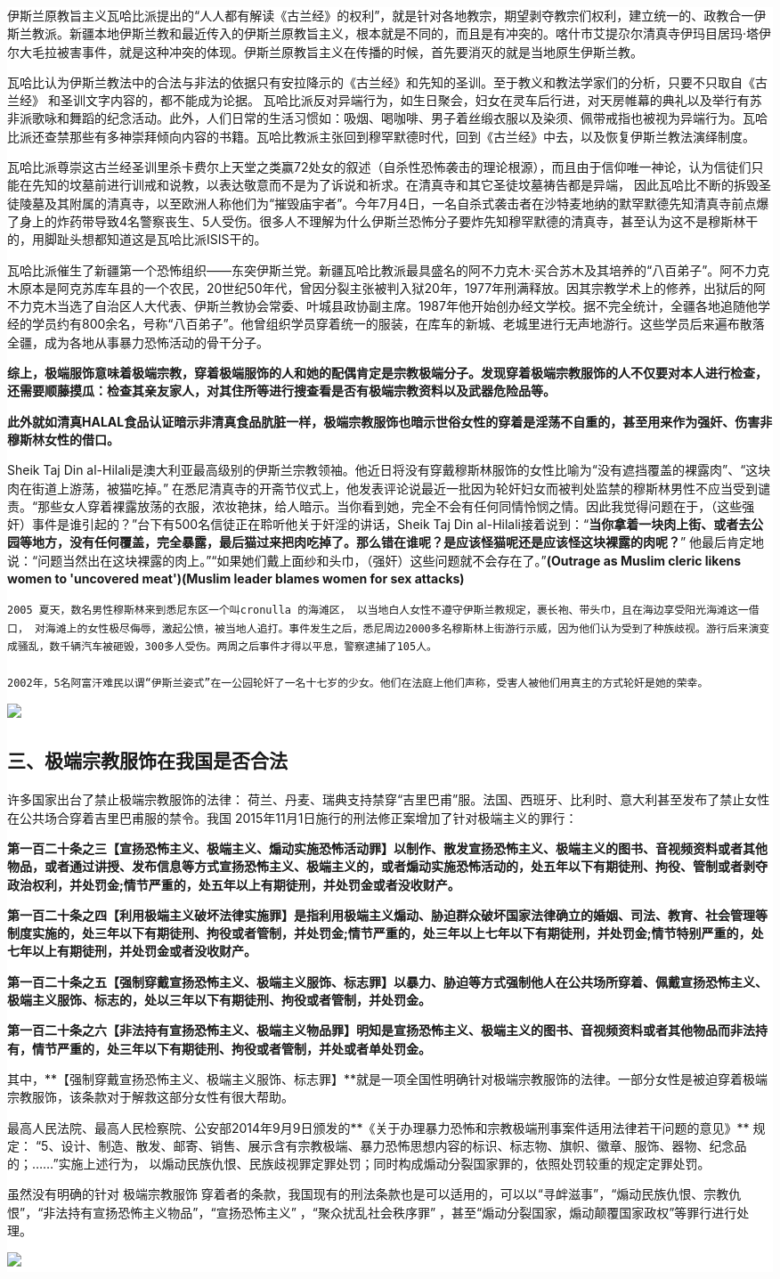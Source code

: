 伊斯兰原教旨主义瓦哈比派提出的“人人都有解读《古兰经》的权利”，就是针对各地教宗，期望剥夺教宗们权利，建立统一的、政教合一伊斯兰教派。新疆本地伊斯兰教和最近传入的伊斯兰原教旨主义，根本就是不同的，而且是有冲突的。喀什市艾提尕尔清真寺伊玛目居玛·塔伊尔大毛拉被害事件，就是这种冲突的体现。伊斯兰原教旨主义在传播的时候，首先要消灭的就是当地原生伊斯兰教。 

瓦哈比认为伊斯兰教法中的合法与非法的依据只有安拉降示的《古兰经》和先知的圣训。至于教义和教法学家们的分析，只要不只取自《古兰经》 和圣训文字内容的，都不能成为论据。 瓦哈比派反对异端行为，如生日聚会，妇女在灵车后行进，对天房帷幕的典礼以及举行有苏非派歌咏和舞蹈的纪念活动。此外，人们日常的生活习惯如：吸烟、喝咖啡、男子着丝缎衣服以及染须、佩带戒指也被视为异端行为。瓦哈比派还查禁那些有多神崇拜倾向内容的书籍。瓦哈比教派主张回到穆罕默德时代，回到《古兰经》中去，以及恢复伊斯兰教法演绎制度。

瓦哈比派尊崇这古兰经圣训里杀卡费尔上天堂之类赢72处女的叙述（自杀性恐怖袭击的理论根源），而且由于信仰唯一神论，认为信徒们只能在先知的坟墓前进行训戒和说教，以表达敬意而不是为了诉说和祈求。在清真寺和其它圣徒坟墓祷告都是异端， 因此瓦哈比不断的拆毁圣徒陵墓及其附属的清真寺，以至欧洲人称他们为“摧毁庙宇者”。今年7月4日，一名自杀式袭击者在沙特麦地纳的默罕默德先知清真寺前点爆了身上的炸药带导致4名警察丧生、5人受伤。很多人不理解为什么伊斯兰恐怖分子要炸先知穆罕默德的清真寺，甚至认为这不是穆斯林干的，用脚趾头想都知道这是瓦哈比派ISIS干的。

瓦哈比派催生了新疆第一个恐怖组织——东突伊斯兰党。新疆瓦哈比教派最具盛名的阿不力克木·买合苏木及其培养的“八百弟子”。阿不力克木原本是阿克苏库车县的一个农民，20世纪50年代，曾因分裂主张被判入狱20年，1977年刑满释放。因其宗教学术上的修养，出狱后的阿不力克木当选了自治区人大代表、伊斯兰教协会常委、叶城县政协副主席。1987年他开始创办经文学校。据不完全统计，全疆各地追随他学经的学员约有800余名，号称“八百弟子”。他曾组织学员穿着统一的服装，在库车的新城、老城里进行无声地游行。这些学员后来遍布散落全疆，成为各地从事暴力恐怖活动的骨干分子。

**综上，极端服饰意味着极端宗教，穿着极端服饰的人和她的配偶肯定是宗教极端分子。发现穿着极端宗教服饰的人不仅要对本人进行检查，还需要顺藤摸瓜：检查其亲友家人，对其住所等进行搜查看是否有极端宗教资料以及武器危险品等。**

**此外就如清真HALAL食品认证暗示非清真食品肮脏一样，极端宗教服饰也暗示世俗女性的穿着是淫荡不自重的，甚至用来作为强奸、伤害非穆斯林女性的借口。**

Sheik Taj Din al-Hilali是澳大利亚最高级别的伊斯兰宗教领袖。他近日将没有穿戴穆斯林服饰的女性比喻为“没有遮挡覆盖的裸露肉”、“这块肉在街道上游荡，被猫吃掉。” 在悉尼清真寺的开斋节仪式上，他发表评论说最近一批因为轮奸妇女而被判处监禁的穆斯林男性不应当受到谴责。“那些女人穿着裸露放荡的衣服，浓妆艳抹，给人暗示。当你看到她，完全不会有任何同情怜悯之情。因此我觉得问题在于，（这些强奸）事件是谁引起的？”台下有500名信徒正在聆听他关于奸淫的讲话，Sheik Taj Din al-Hilali接着说到：“**当你拿着一块肉上街、或者去公园等地方，没有任何覆盖，完全暴露，最后猫过来把肉吃掉了。那么错在谁呢？是应该怪猫呢还是应该怪这块裸露的肉呢？**” 他最后肯定地说：“问题当然出在这块裸露的肉上。”“如果她们戴上面纱和头巾，（强奸）这些问题就不会存在了。”**(Outrage as Muslim cleric likens women to 'uncovered meat')(Muslim leader blames women for sex attacks)**

    2005 夏天，数名男性穆斯林来到悉尼东区一个叫cronulla 的海滩区， 以当地白人女性不遵守伊斯兰教规定，裹长袍、带头巾，且在海边享受阳光海滩这一借口， 对海滩上的女性极尽侮辱，激起公愤，被当地人追打。事件发生之后，悉尼周边2000多名穆斯林上街游行示威，因为他们认为受到了种族歧视。游行后来演变成骚乱，数千辆汽车被砸毁，300多人受伤。两周之后事件才得以平息，警察逮捕了105人。

    2002年，5名阿富汗难民以谓“伊斯兰姿式”在一公园轮奸了一名十七岁的少女。他们在法庭上他们声称，受害人被他们用真主的方式轮奸是她的荣幸。 

![](imgs/08.jpg)

## 三、极端宗教服饰在我国是否合法

许多国家出台了禁止极端宗教服饰的法律： 荷兰、丹麦、瑞典支持禁穿“吉里巴甫”服。法国、西班牙、比利时、意大利甚至发布了禁止女性在公共场合穿着吉里巴甫服的禁令。我国 2015年11月1日施行的刑法修正案增加了针对极端主义的罪行：

**第一百二十条之三【宣扬恐怖主义、极端主义、煽动实施恐怖活动罪】以制作、散发宣扬恐怖主义、极端主义的图书、音视频资料或者其他物品，或者通过讲授、发布信息等方式宣扬恐怖主义、极端主义的，或者煽动实施恐怖活动的，处五年以下有期徒刑、拘役、管制或者剥夺政治权利，并处罚金;情节严重的，处五年以上有期徒刑，并处罚金或者没收财产。**

**第一百二十条之四【利用极端主义破坏法律实施罪】是指利用极端主义煽动、胁迫群众破坏国家法律确立的婚姻、司法、教育、社会管理等制度实施的，处三年以下有期徒刑、拘役或者管制，并处罚金;情节严重的，处三年以上七年以下有期徒刑，并处罚金;情节特别严重的，处七年以上有期徒刑，并处罚金或者没收财产。**

**第一百二十条之五【强制穿戴宣扬恐怖主义、极端主义服饰、标志罪】以暴力、胁迫等方式强制他人在公共场所穿着、佩戴宣扬恐怖主义、极端主义服饰、标志的，处以三年以下有期徒刑、拘役或者管制，并处罚金。**

**第一百二十条之六【非法持有宣扬恐怖主义、极端主义物品罪】明知是宣扬恐怖主义、极端主义的图书、音视频资料或者其他物品而非法持有，情节严重的，处三年以下有期徒刑、拘役或者管制，并处或者单处罚金。**

其中，**【强制穿戴宣扬恐怖主义、极端主义服饰、标志罪】**就是一项全国性明确针对极端宗教服饰的法律。一部分女性是被迫穿着极端宗教服饰，该条款对于解救这部分女性有很大帮助。

最高人民法院、最高人民检察院、公安部2014年9月9日颁发的**《关于办理暴力恐怖和宗教极端刑事案件适用法律若干问题的意见》** 规定：  “5、设计、制造、散发、邮寄、销售、展示含有宗教极端、暴力恐怖思想内容的标识、标志物、旗帜、徽章、服饰、器物、纪念品的；……”实施上述行为， 以煽动民族仇恨、民族歧视罪定罪处罚；同时构成煽动分裂国家罪的，依照处罚较重的规定定罪处罚。 

虽然没有明确的针对 极端宗教服饰 穿着者的条款，我国现有的刑法条款也是可以适用的，可以以“寻衅滋事”，“煽动民族仇恨、宗教仇恨”，“非法持有宣扬恐怖主义物品”，“宣扬恐怖主义” ，“聚众扰乱社会秩序罪” ，甚至“煽动分裂国家，煽动颠覆国家政权”等罪行进行处理。

![](imgs/09.jpg)
